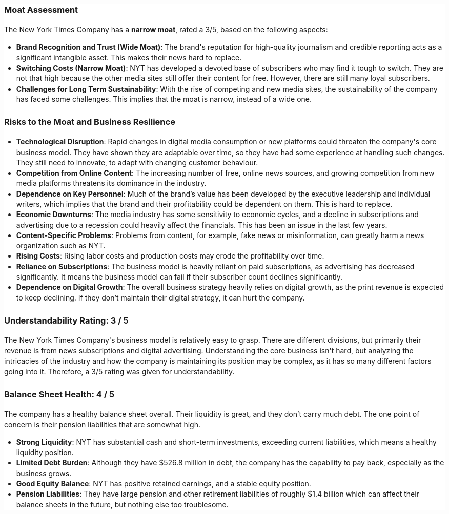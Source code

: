 ### Moat Assessment

The New York Times Company has a **narrow moat**, rated a 3/5, based on the following aspects:
*   **Brand Recognition and Trust (Wide Moat)**: The brand's reputation for high-quality journalism and credible reporting acts as a significant intangible asset. This makes their news hard to replace.
*   **Switching Costs (Narrow Moat)**: NYT has developed a devoted base of subscribers who may find it tough to switch. They are not that high because the other media sites still offer their content for free. However, there are still many loyal subscribers.
*   **Challenges for Long Term Sustainability**: With the rise of competing and new media sites, the sustainability of the company has faced some challenges. This implies that the moat is narrow, instead of a wide one.

### Risks to the Moat and Business Resilience

*   **Technological Disruption**: Rapid changes in digital media consumption or new platforms could threaten the company's core business model. They have shown they are adaptable over time, so they have had some experience at handling such changes. They still need to innovate, to adapt with changing customer behaviour.
*   **Competition from Online Content**: The increasing number of free, online news sources, and growing competition from new media platforms threatens its dominance in the industry.
*    **Dependence on Key Personnel**: Much of the brand’s value has been developed by the executive leadership and individual writers, which implies that the brand and their profitability could be dependent on them. This is hard to replace.
*   **Economic Downturns**: The media industry has some sensitivity to economic cycles, and a decline in subscriptions and advertising due to a recession could heavily affect the financials. This has been an issue in the last few years.
*   **Content-Specific Problems**: Problems from content, for example, fake news or misinformation, can greatly harm a news organization such as NYT.
*   **Rising Costs**: Rising labor costs and production costs may erode the profitability over time.
*   **Reliance on Subscriptions**: The business model is heavily reliant on paid subscriptions, as advertising has decreased significantly. It means the business model can fail if their subscriber count declines significantly.
*   **Dependence on Digital Growth**: The overall business strategy heavily relies on digital growth, as the print revenue is expected to keep declining. If they don’t maintain their digital strategy, it can hurt the company.

### Understandability Rating: 3 / 5

The New York Times Company's business model is relatively easy to grasp. There are different divisions, but primarily their revenue is from news subscriptions and digital advertising. Understanding the core business isn't hard, but analyzing the intricacies of the industry and how the company is maintaining its position may be complex, as it has so many different factors going into it. Therefore, a 3/5 rating was given for understandability.

### Balance Sheet Health: 4 / 5

The company has a healthy balance sheet overall. Their liquidity is great, and they don’t carry much debt. The one point of concern is their pension liabilities that are somewhat high.

*   **Strong Liquidity**: NYT has substantial cash and short-term investments, exceeding current liabilities, which means a healthy liquidity position.
*   **Limited Debt Burden**: Although they have $526.8 million in debt, the company has the capability to pay back, especially as the business grows.
*   **Good Equity Balance**: NYT has positive retained earnings, and a stable equity position.
*   **Pension Liabilities**: They have large pension and other retirement liabilities of roughly $1.4 billion which can affect their balance sheets in the future, but nothing else too troublesome. 
